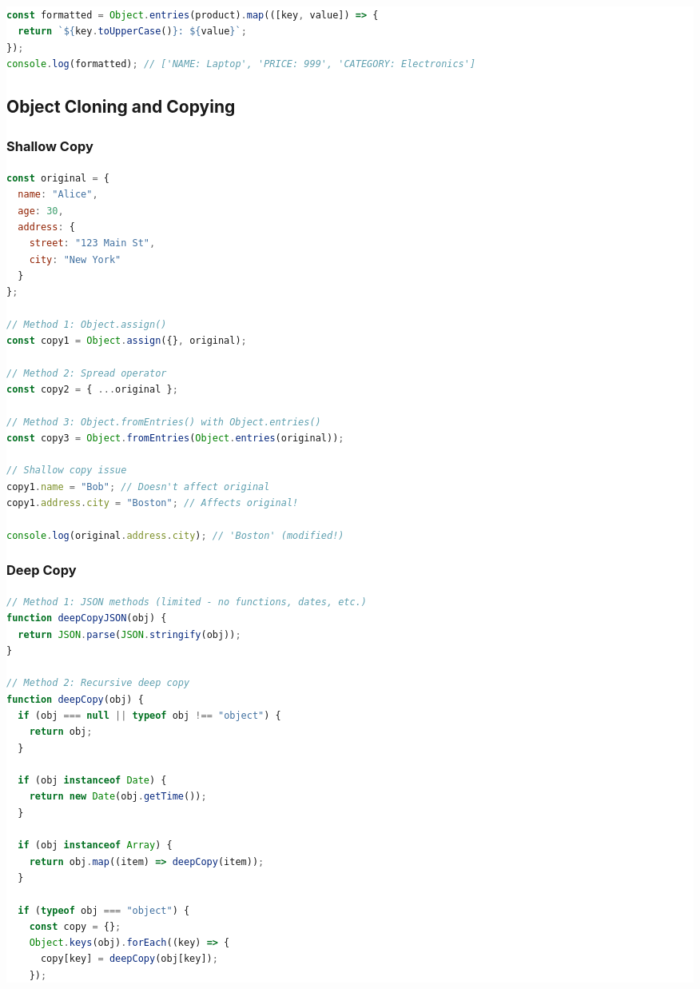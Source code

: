 ```javascript
const formatted = Object.entries(product).map(([key, value]) => {
  return `${key.toUpperCase()}: ${value}`;
});
console.log(formatted); // ['NAME: Laptop', 'PRICE: 999', 'CATEGORY: Electronics']
```

## Object Cloning and Copying

### Shallow Copy

```javascript
const original = {
  name: "Alice",
  age: 30,
  address: {
    street: "123 Main St",
    city: "New York"
  }
};

// Method 1: Object.assign()
const copy1 = Object.assign({}, original);

// Method 2: Spread operator
const copy2 = { ...original };

// Method 3: Object.fromEntries() with Object.entries()
const copy3 = Object.fromEntries(Object.entries(original));

// Shallow copy issue
copy1.name = "Bob"; // Doesn't affect original
copy1.address.city = "Boston"; // Affects original!

console.log(original.address.city); // 'Boston' (modified!)
```

### Deep Copy

```javascript
// Method 1: JSON methods (limited - no functions, dates, etc.)
function deepCopyJSON(obj) {
  return JSON.parse(JSON.stringify(obj));
}

// Method 2: Recursive deep copy
function deepCopy(obj) {
  if (obj === null || typeof obj !== "object") {
    return obj;
  }

  if (obj instanceof Date) {
    return new Date(obj.getTime());
  }

  if (obj instanceof Array) {
    return obj.map((item) => deepCopy(item));
  }

  if (typeof obj === "object") {
    const copy = {};
    Object.keys(obj).forEach((key) => {
      copy[key] = deepCopy(obj[key]);
    });
```